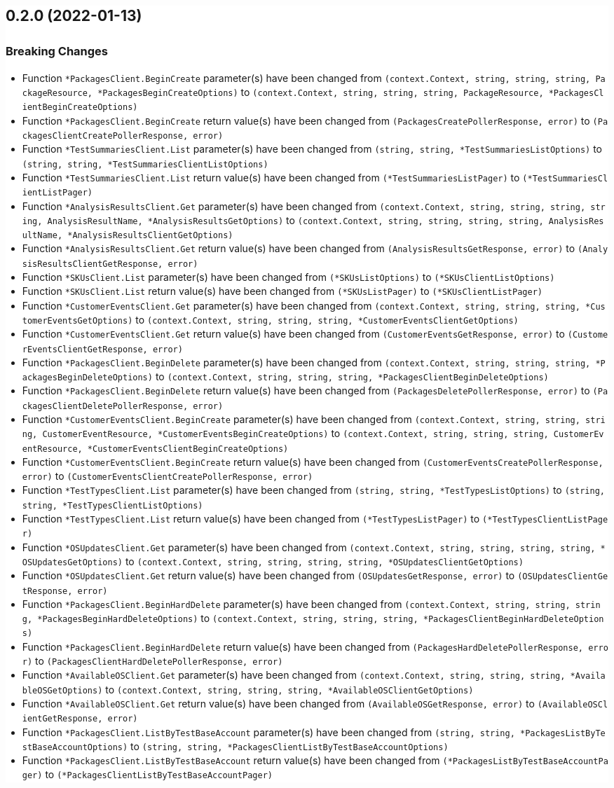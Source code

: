 

## 0.2.0 (2022-01-13)
### Breaking Changes

- Function `*PackagesClient.BeginCreate` parameter(s) have been changed from `(context.Context, string, string, string, PackageResource, *PackagesBeginCreateOptions)` to `(context.Context, string, string, string, PackageResource, *PackagesClientBeginCreateOptions)`
- Function `*PackagesClient.BeginCreate` return value(s) have been changed from `(PackagesCreatePollerResponse, error)` to `(PackagesClientCreatePollerResponse, error)`
- Function `*TestSummariesClient.List` parameter(s) have been changed from `(string, string, *TestSummariesListOptions)` to `(string, string, *TestSummariesClientListOptions)`
- Function `*TestSummariesClient.List` return value(s) have been changed from `(*TestSummariesListPager)` to `(*TestSummariesClientListPager)`
- Function `*AnalysisResultsClient.Get` parameter(s) have been changed from `(context.Context, string, string, string, string, AnalysisResultName, *AnalysisResultsGetOptions)` to `(context.Context, string, string, string, string, AnalysisResultName, *AnalysisResultsClientGetOptions)`
- Function `*AnalysisResultsClient.Get` return value(s) have been changed from `(AnalysisResultsGetResponse, error)` to `(AnalysisResultsClientGetResponse, error)`
- Function `*SKUsClient.List` parameter(s) have been changed from `(*SKUsListOptions)` to `(*SKUsClientListOptions)`
- Function `*SKUsClient.List` return value(s) have been changed from `(*SKUsListPager)` to `(*SKUsClientListPager)`
- Function `*CustomerEventsClient.Get` parameter(s) have been changed from `(context.Context, string, string, string, *CustomerEventsGetOptions)` to `(context.Context, string, string, string, *CustomerEventsClientGetOptions)`
- Function `*CustomerEventsClient.Get` return value(s) have been changed from `(CustomerEventsGetResponse, error)` to `(CustomerEventsClientGetResponse, error)`
- Function `*PackagesClient.BeginDelete` parameter(s) have been changed from `(context.Context, string, string, string, *PackagesBeginDeleteOptions)` to `(context.Context, string, string, string, *PackagesClientBeginDeleteOptions)`
- Function `*PackagesClient.BeginDelete` return value(s) have been changed from `(PackagesDeletePollerResponse, error)` to `(PackagesClientDeletePollerResponse, error)`
- Function `*CustomerEventsClient.BeginCreate` parameter(s) have been changed from `(context.Context, string, string, string, CustomerEventResource, *CustomerEventsBeginCreateOptions)` to `(context.Context, string, string, string, CustomerEventResource, *CustomerEventsClientBeginCreateOptions)`
- Function `*CustomerEventsClient.BeginCreate` return value(s) have been changed from `(CustomerEventsCreatePollerResponse, error)` to `(CustomerEventsClientCreatePollerResponse, error)`
- Function `*TestTypesClient.List` parameter(s) have been changed from `(string, string, *TestTypesListOptions)` to `(string, string, *TestTypesClientListOptions)`
- Function `*TestTypesClient.List` return value(s) have been changed from `(*TestTypesListPager)` to `(*TestTypesClientListPager)`
- Function `*OSUpdatesClient.Get` parameter(s) have been changed from `(context.Context, string, string, string, string, *OSUpdatesGetOptions)` to `(context.Context, string, string, string, string, *OSUpdatesClientGetOptions)`
- Function `*OSUpdatesClient.Get` return value(s) have been changed from `(OSUpdatesGetResponse, error)` to `(OSUpdatesClientGetResponse, error)`
- Function `*PackagesClient.BeginHardDelete` parameter(s) have been changed from `(context.Context, string, string, string, *PackagesBeginHardDeleteOptions)` to `(context.Context, string, string, string, *PackagesClientBeginHardDeleteOptions)`
- Function `*PackagesClient.BeginHardDelete` return value(s) have been changed from `(PackagesHardDeletePollerResponse, error)` to `(PackagesClientHardDeletePollerResponse, error)`
- Function `*AvailableOSClient.Get` parameter(s) have been changed from `(context.Context, string, string, string, *AvailableOSGetOptions)` to `(context.Context, string, string, string, *AvailableOSClientGetOptions)`
- Function `*AvailableOSClient.Get` return value(s) have been changed from `(AvailableOSGetResponse, error)` to `(AvailableOSClientGetResponse, error)`
- Function `*PackagesClient.ListByTestBaseAccount` parameter(s) have been changed from `(string, string, *PackagesListByTestBaseAccountOptions)` to `(string, string, *PackagesClientListByTestBaseAccountOptions)`
- Function `*PackagesClient.ListByTestBaseAccount` return value(s) have been changed from `(*PackagesListByTestBaseAccountPager)` to `(*PackagesClientListByTestBaseAccountPager)`